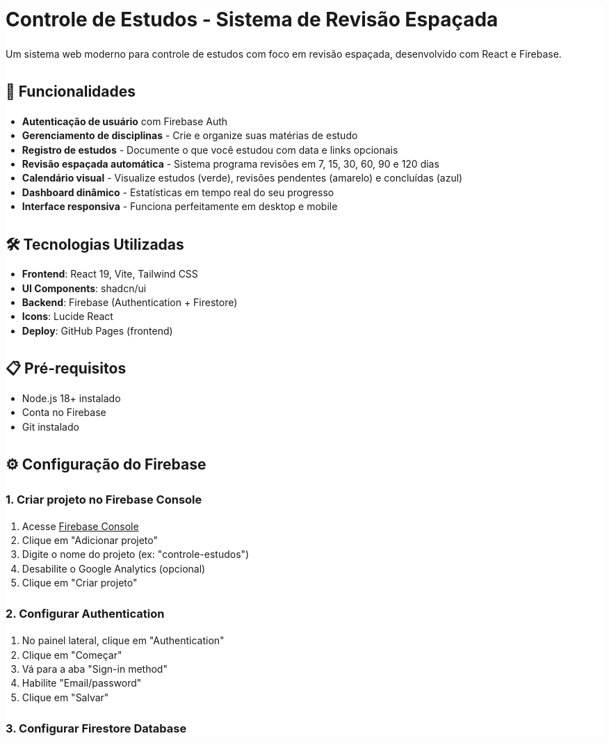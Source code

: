 # Controle de Estudos - Sistema de Revisão Espaçada

Um sistema web moderno para controle de estudos com foco em revisão espaçada, desenvolvido com React e Firebase.

## 🚀 Funcionalidades

- **Autenticação de usuário** com Firebase Auth
- **Gerenciamento de disciplinas** - Crie e organize suas matérias de estudo
- **Registro de estudos** - Documente o que você estudou com data e links opcionais
- **Revisão espaçada automática** - Sistema programa revisões em 7, 15, 30, 60, 90 e 120 dias
- **Calendário visual** - Visualize estudos (verde), revisões pendentes (amarelo) e concluídas (azul)
- **Dashboard dinâmico** - Estatísticas em tempo real do seu progresso
- **Interface responsiva** - Funciona perfeitamente em desktop e mobile

## 🛠️ Tecnologias Utilizadas

- **Frontend**: React 19, Vite, Tailwind CSS
- **UI Components**: shadcn/ui
- **Backend**: Firebase (Authentication + Firestore)
- **Icons**: Lucide React
- **Deploy**: GitHub Pages (frontend)

## 📋 Pré-requisitos

- Node.js 18+ instalado
- Conta no Firebase
- Git instalado

## ⚙️ Configuração do Firebase

### 1. Criar projeto no Firebase Console

1. Acesse [Firebase Console](https://console.firebase.google.com/)
2. Clique em "Adicionar projeto"
3. Digite o nome do projeto (ex: "controle-estudos")
4. Desabilite o Google Analytics (opcional)
5. Clique em "Criar projeto"

### 2. Configurar Authentication

1. No painel lateral, clique em "Authentication"
2. Clique em "Começar"
3. Vá para a aba "Sign-in method"
4. Habilite "Email/password"
5. Clique em "Salvar"

### 3. Configurar Firestore Database
